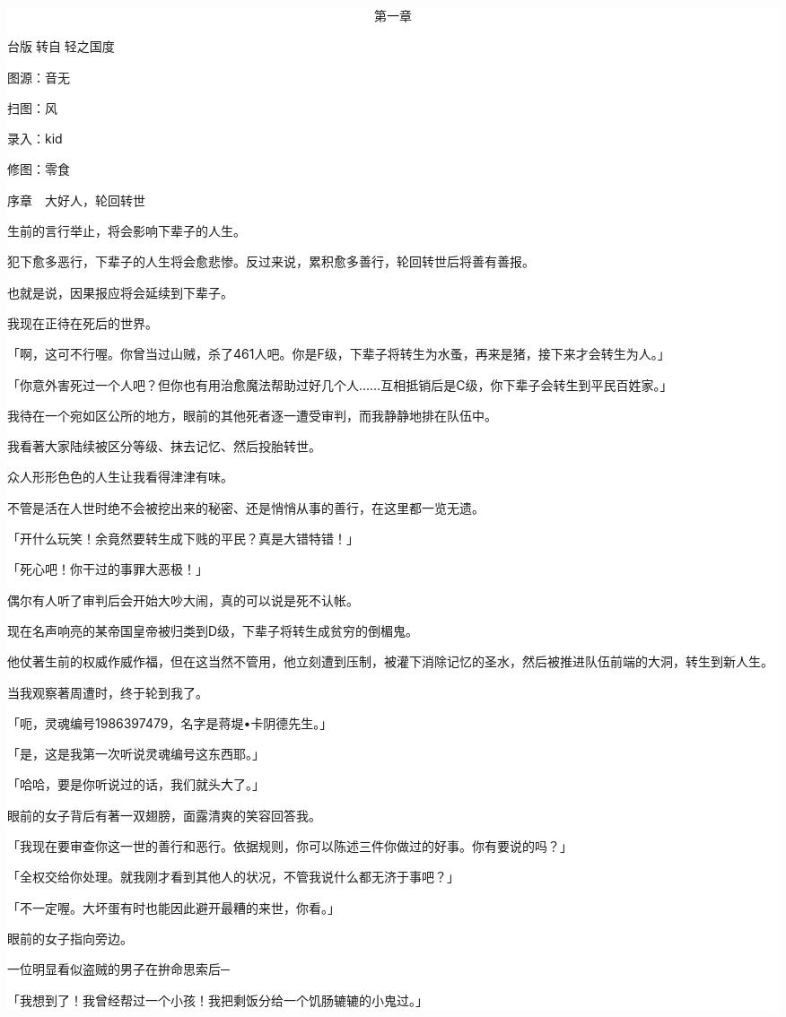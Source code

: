<p align="center">第一章</p>

台版 转自 轻之国度

图源：音无

扫图：风

录入：kid

修图：零食

序章　大好人，轮回转世

生前的言行举止，将会影响下辈子的人生。

犯下愈多恶行，下辈子的人生将会愈悲惨。反过来说，累积愈多善行，轮回转世后将善有善报。

也就是说，因果报应将会延续到下辈子。

我现在正待在死后的世界。

「啊，这可不行喔。你曾当过山贼，杀了461人吧。你是F级，下辈子将转生为水蚤，再来是猪，接下来才会转生为人。」

「你意外害死过一个人吧？但你也有用治愈魔法帮助过好几个人……互相抵销后是C级，你下辈子会转生到平民百姓家。」

我待在一个宛如区公所的地方，眼前的其他死者逐一遭受审判，而我静静地排在队伍中。

我看著大家陆续被区分等级、抹去记忆、然后投胎转世。

众人形形色色的人生让我看得津津有味。

不管是活在人世时绝不会被挖出来的秘密、还是悄悄从事的善行，在这里都一览无遗。

「开什么玩笑！余竟然要转生成下贱的平民？真是大错特错！」

「死心吧！你干过的事罪大恶极！」

偶尔有人听了审判后会开始大吵大闹，真的可以说是死不认帐。

现在名声响亮的某帝国皇帝被归类到D级，下辈子将转生成贫穷的倒楣鬼。

他仗著生前的权威作威作福，但在这当然不管用，他立刻遭到压制，被灌下消除记忆的圣水，然后被推进队伍前端的大洞，转生到新人生。

当我观察著周遭时，终于轮到我了。

「呃，灵魂编号1986397479，名字是蒋堤•卡阴德先生。」

「是，这是我第一次听说灵魂编号这东西耶。」

「哈哈，要是你听说过的话，我们就头大了。」

眼前的女子背后有著一双翅膀，面露清爽的笑容回答我。

「我现在要审查你这一世的善行和恶行。依据规则，你可以陈述三件你做过的好事。你有要说的吗？」

「全权交给你处理。就我刚才看到其他人的状况，不管我说什么都无济于事吧？」

「不一定喔。大坏蛋有时也能因此避开最糟的来世，你看。」

眼前的女子指向旁边。

一位明显看似盗贼的男子在拚命思索后─

「我想到了！我曾经帮过一个小孩！我把剩饭分给一个饥肠辘辘的小鬼过。」
